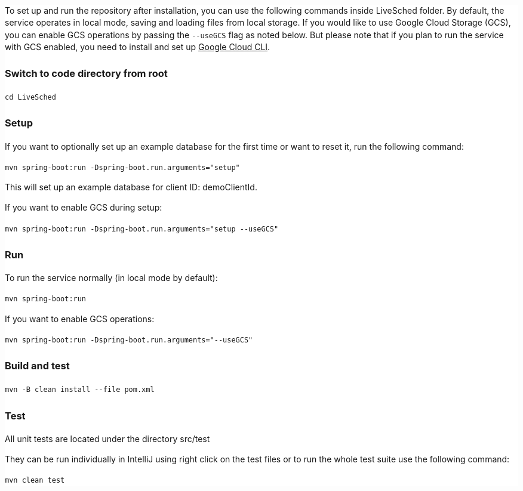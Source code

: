 To set up and run the repository after installation, you can use the following commands inside LiveSched folder.
By default, the service operates in local mode, saving and loading files from local storage.
If you would like to use Google Cloud Storage (GCS), you can enable GCS operations by passing the `--useGCS` flag as noted below.
But please note that if you plan to run the service with GCS enabled, you need to install and set up [Google Cloud CLI](https://cloud.google.com/sdk/docs/install-sdk).

### Switch to code directory from root

```
cd LiveSched
```

### Setup

If you want to optionally set up an example database for the first time or want to reset it, run the following command:

```
mvn spring-boot:run -Dspring-boot.run.arguments="setup"
```

This will set up an example database for client ID: demoClientId.

If you want to enable GCS during setup:

```
mvn spring-boot:run -Dspring-boot.run.arguments="setup --useGCS"
```

### Run

To run the service normally (in local mode by default):

```
mvn spring-boot:run
```

If you want to enable GCS operations:

```
mvn spring-boot:run -Dspring-boot.run.arguments="--useGCS"
```

### Build and test

```
mvn -B clean install --file pom.xml
```

### Test

All unit tests are located under the directory src/test

They can be run individually in IntelliJ using right click on the test files or to run the whole test suite use the following command:

```
mvn clean test
```
